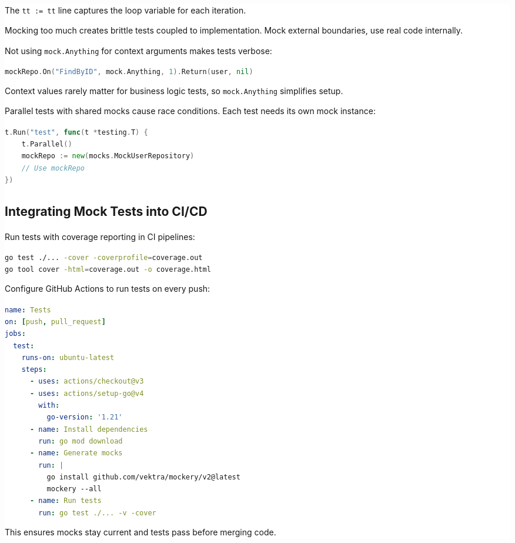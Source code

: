 The `tt := tt` line captures the loop variable for each iteration.

Mocking too much creates brittle tests coupled to implementation. Mock external boundaries, use real code internally.

Not using `mock.Anything` for context arguments makes tests verbose:

```go
mockRepo.On("FindByID", mock.Anything, 1).Return(user, nil)
```

Context values rarely matter for business logic tests, so `mock.Anything` simplifies setup.

Parallel tests with shared mocks cause race conditions. Each test needs its own mock instance:

```go
t.Run("test", func(t *testing.T) {
	t.Parallel()
	mockRepo := new(mocks.MockUserRepository)
	// Use mockRepo
})
```

## Integrating Mock Tests into CI/CD

Run tests with coverage reporting in CI pipelines:

```bash
go test ./... -cover -coverprofile=coverage.out
go tool cover -html=coverage.out -o coverage.html
```

Configure GitHub Actions to run tests on every push:

```yaml
name: Tests
on: [push, pull_request]
jobs:
  test:
    runs-on: ubuntu-latest
    steps:
      - uses: actions/checkout@v3
      - uses: actions/setup-go@v4
        with:
          go-version: '1.21'
      - name: Install dependencies
        run: go mod download
      - name: Generate mocks
        run: |
          go install github.com/vektra/mockery/v2@latest
          mockery --all
      - name: Run tests
        run: go test ./... -v -cover
```

This ensures mocks stay current and tests pass before merging code.

